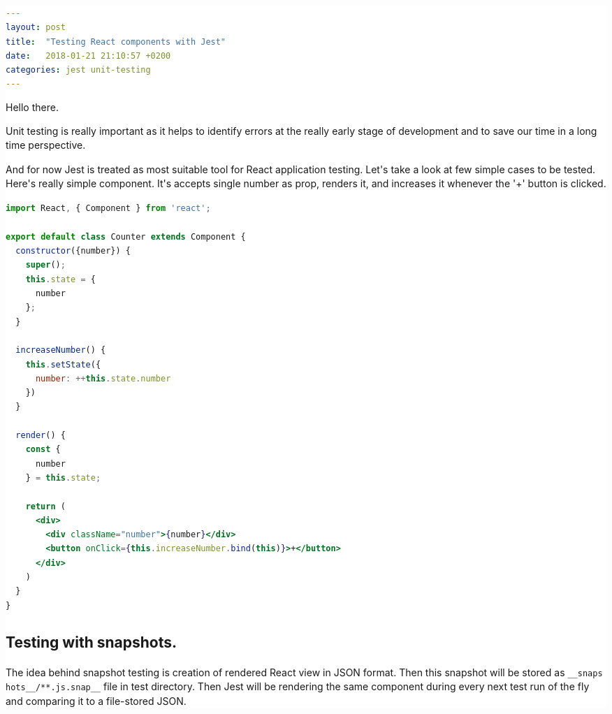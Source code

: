 ```yaml
---
layout: post
title:  "Testing React components with Jest"
date:   2018-01-21 21:10:57 +0200
categories: jest unit-testing
---
```

Hello there.

Unit testing is really important as it helps to identify errors at the really early stage of development and to save our time in a long time perspective.

And for now Jest is treated as most suitable tool for React application testing. Let's take a look at few simple cases to be tested.
Here's really simple component. It's accepts single number as prop, renders it, and increases it whenever the '+' button is clicked.

```jsx
import React, { Component } from 'react';

export default class Counter extends Component {
  constructor({number}) {
    super();
    this.state = {
      number
    };
  }

  increaseNumber() {
    this.setState({
      number: ++this.state.number
    })
  }

  render() {
    const {
      number
    } = this.state;

    return (
      <div>
        <div className="number">{number}</div>
        <button onClick={this.increaseNumber.bind(this)}>+</button>
      </div>
    )
  }
}
```
## Testing with snapshots.

The idea behind snapshot testing is creation of rendered React view in JSON format. Then this snapshot will be stored as ```__snapshots__/**.js.snap__``` file in 
test directory. Then Jest will be rendering the same component during every next test run of the fly and comparing it to a file-stored JSON.
